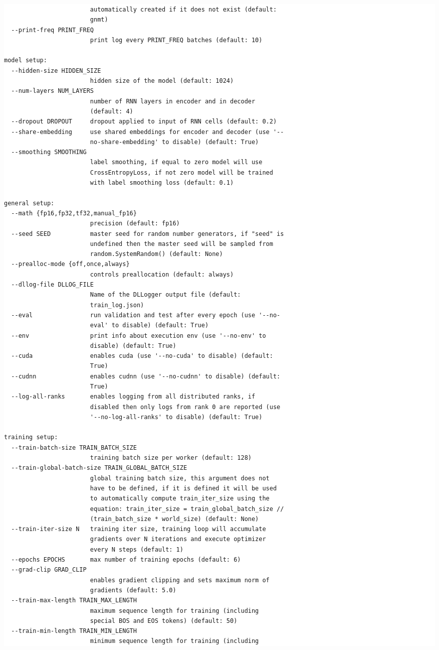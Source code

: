 ```
                        automatically created if it does not exist (default:
                        gnmt)
  --print-freq PRINT_FREQ
                        print log every PRINT_FREQ batches (default: 10)

model setup:
  --hidden-size HIDDEN_SIZE
                        hidden size of the model (default: 1024)
  --num-layers NUM_LAYERS
                        number of RNN layers in encoder and in decoder
                        (default: 4)
  --dropout DROPOUT     dropout applied to input of RNN cells (default: 0.2)
  --share-embedding     use shared embeddings for encoder and decoder (use '--
                        no-share-embedding' to disable) (default: True)
  --smoothing SMOOTHING
                        label smoothing, if equal to zero model will use
                        CrossEntropyLoss, if not zero model will be trained
                        with label smoothing loss (default: 0.1)

general setup:
  --math {fp16,fp32,tf32,manual_fp16}
                        precision (default: fp16)
  --seed SEED           master seed for random number generators, if "seed" is
                        undefined then the master seed will be sampled from
                        random.SystemRandom() (default: None)
  --prealloc-mode {off,once,always}
                        controls preallocation (default: always)
  --dllog-file DLLOG_FILE
                        Name of the DLLogger output file (default:
                        train_log.json)
  --eval                run validation and test after every epoch (use '--no-
                        eval' to disable) (default: True)
  --env                 print info about execution env (use '--no-env' to
                        disable) (default: True)
  --cuda                enables cuda (use '--no-cuda' to disable) (default:
                        True)
  --cudnn               enables cudnn (use '--no-cudnn' to disable) (default:
                        True)
  --log-all-ranks       enables logging from all distributed ranks, if
                        disabled then only logs from rank 0 are reported (use
                        '--no-log-all-ranks' to disable) (default: True)

training setup:
  --train-batch-size TRAIN_BATCH_SIZE
                        training batch size per worker (default: 128)
  --train-global-batch-size TRAIN_GLOBAL_BATCH_SIZE
                        global training batch size, this argument does not
                        have to be defined, if it is defined it will be used
                        to automatically compute train_iter_size using the
                        equation: train_iter_size = train_global_batch_size //
                        (train_batch_size * world_size) (default: None)
  --train-iter-size N   training iter size, training loop will accumulate
                        gradients over N iterations and execute optimizer
                        every N steps (default: 1)
  --epochs EPOCHS       max number of training epochs (default: 6)
  --grad-clip GRAD_CLIP
                        enables gradient clipping and sets maximum norm of
                        gradients (default: 5.0)
  --train-max-length TRAIN_MAX_LENGTH
                        maximum sequence length for training (including
                        special BOS and EOS tokens) (default: 50)
  --train-min-length TRAIN_MIN_LENGTH
                        minimum sequence length for training (including
```